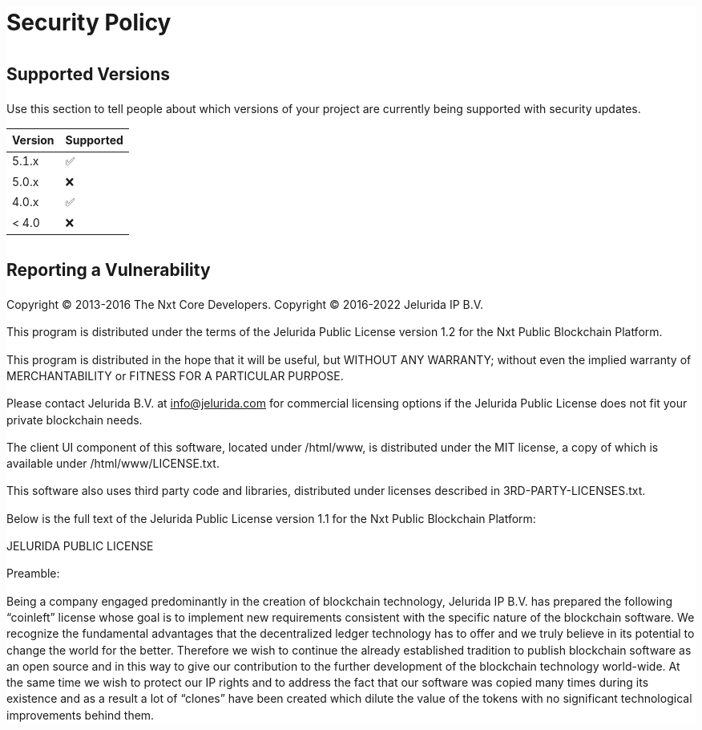 # Security Policy

## Supported Versions

Use this section to tell people about which versions of your project are
currently being supported with security updates.

| Version | Supported          |
| ------- | ------------------ |
| 5.1.x   | :white_check_mark: |
| 5.0.x   | :x:                |
| 4.0.x   | :white_check_mark: |
| < 4.0   | :x:                |

## Reporting a Vulnerability
Copyright © 2013-2016 The Nxt Core Developers.
Copyright © 2016-2022 Jelurida IP B.V.

This program is distributed under the terms of the Jelurida Public License
version 1.2 for the Nxt Public Blockchain Platform.

This program is distributed in the hope that it will be useful,
but WITHOUT ANY WARRANTY; without even the implied warranty of
MERCHANTABILITY or FITNESS FOR A PARTICULAR PURPOSE.

Please contact Jelurida B.V. at info@jelurida.com for commercial licensing
options if the Jelurida Public License does not fit your private blockchain
needs.

The client UI component of this software, located under /html/www, is
distributed under the MIT license, a copy of which is available under
/html/www/LICENSE.txt.

This software also uses third party code and libraries, distributed under
licenses described in 3RD-PARTY-LICENSES.txt.

Below is the full text of the Jelurida Public License version 1.1 for
the Nxt Public Blockchain Platform:


JELURIDA PUBLIC LICENSE

Preamble:

Being a company engaged predominantly in the creation of blockchain technology,
Jelurida IP B.V. has prepared the following “coinleft” license whose goal is to
implement new requirements consistent with the specific nature of the blockchain
software. We recognize the fundamental advantages that the decentralized ledger
technology has to offer and we truly believe in its potential to change the
world for the better. Therefore we wish to continue the already established
tradition to publish blockchain software as an open source and in this way to
give our contribution to the further development of the blockchain technology
world-wide. At the same time we wish to protect our IP rights and to address the
fact that our software was copied many times during its existence and as a
result a lot of “clones” have been created which dilute the value of the tokens
with no significant technological improvements behind them.
